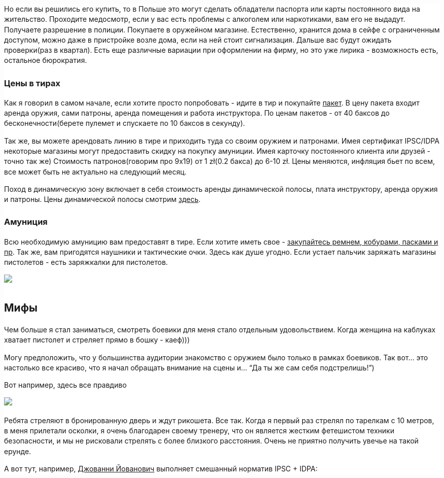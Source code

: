 Но если вы решились его купить, то в Польше это могут сделать обладатели паспорта или карты постоянного вида на жительство. Проходите медосмотр, если у вас есть проблемы с алкоголем или наркотиками, вам его не выдадут. Получаете разрешение в полиции. Покупаете в оружейном магазине. Естественно, хранится дома в сейфе с ограниченным доступом, можно даже в пристройке возле дома, если на ней стоит сигнализация. Дальше вас будут ожидать проверки(раз в квартал). Есть еще различные вариации при оформлении на фирму, но это уже лирика - возможность есть, остальное бюрократия.

### Цены в тирах

Как я говорил в самом начале, если хотите просто попробовать - идите в тир и покупайте [пакет](https://www.pmshooter.pl/index.php/pl/oferta). В цену пакета входит аренда оружия, сами патроны, аренда помещения и работа инструктора.  По ценам пакетов - от 40 баксов до бесконечности(берете пулемет и спускаете по 10 баксов в секунду). 

Так же, вы можете арендовать линию в тире и приходить туда со своим оружием и патронами. Имея сертификат IPSC/IDPA некоторые магазины могут предоставить скидку на покупку амуниции. Имея карточку постоянного клиента или друзей - точно так же) Стоимость патронов(говорим про 9x19) от 1 zł(0.2 бакса) до 6-10 zł. Цены меняются, инфляция бьет по всем, все может быть не актуально на следующий месяц. 

Поход в динамическую зону включает в себя стоимость аренды динамической полосы, плата инструктору, аренда оружия и патроны. Цены динамической полосы смотрим [здесь](https://scutum.life/ru/#services).

### Амуниция

Всю необходимую амуницию вам предоставят в тире. Если хотите иметь свое - [закупайтесь ремнем, кобурами, пасками и пр](https://m-tac.pl/produkty/odziez,2,9). Так же, вам пригодятся наушники и тактические очки. Здесь как душе угодно. Если устает пальчик заряжать магазины пистолетов - есть заряжкалки для пистолетов.

[![](https://res.cloudinary.com/marcomontalbano/image/upload/v1668989316/video_to_markdown/images/youtube--fTk2otnovzs-c05b58ac6eb4c4700831b2b3070cd403.jpg)](https://www.youtube.com/watch?v=fTk2otnovzs "")

## Мифы

Чем больше я стал заниматься, смотреть боевики для меня стало отдельным удовольствием. Когда женщина на каблуках хватает пистолет и стреляет прямо в бошку - каеф))) 

Могу предположить, что у большинства аудитории знакомство с оружием было только в рамках боевиков. Так вот… это настолько все красиво, что я начал обращать внимание на сцены и… “Да ты же сам себя подстрелишь!”)

Вот например, здесь все правдиво

[![](https://res.cloudinary.com/marcomontalbano/image/upload/v1668989344/video_to_markdown/images/youtube--qHuK1UGbkA8-c05b58ac6eb4c4700831b2b3070cd403.jpg)](https://www.youtube.com/watch?v=qHuK1UGbkA8 "")

Ребята стреляют в бронированную дверь и ждут рикошета. Все так. Когда я первый раз стрелял по тарелкам с 10 метров, в меня прилетали осколки, я очень благодарен своему тренеру, что он является жестким фетешистом техники безопасности, и мы не рисковали стрелять с более близкого расстояния. Очень не приятно получить увечье на такой ерунде. 

А вот тут, например, [Джованни Йованович](https://youtu.be/Niaw3Ez0YLU) выполняет смешанный норматив IPSC + IDPA: 
